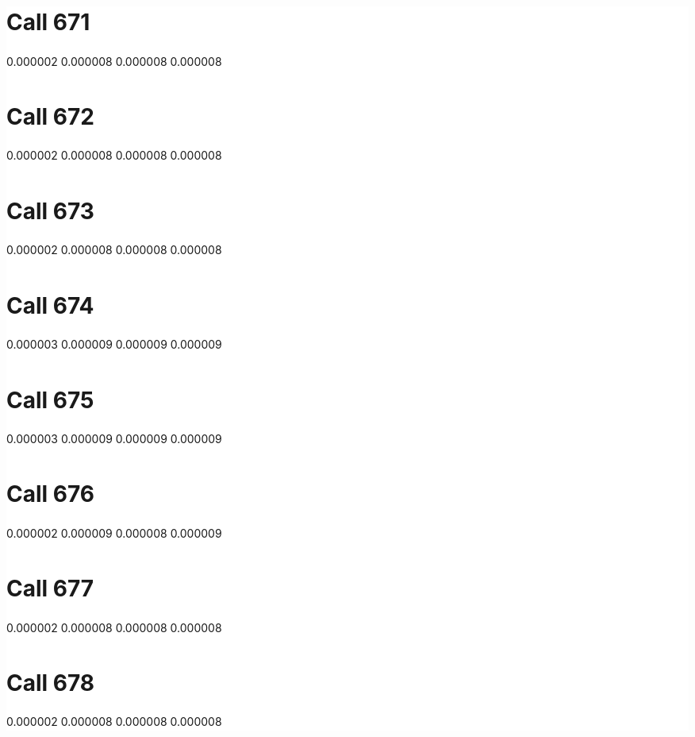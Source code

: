 # Call 671
0.000002
0.000008
0.000008
0.000008

# Call 672
0.000002
0.000008
0.000008
0.000008

# Call 673
0.000002
0.000008
0.000008
0.000008

# Call 674
0.000003
0.000009
0.000009
0.000009

# Call 675
0.000003
0.000009
0.000009
0.000009

# Call 676
0.000002
0.000009
0.000008
0.000009

# Call 677
0.000002
0.000008
0.000008
0.000008

# Call 678
0.000002
0.000008
0.000008
0.000008
